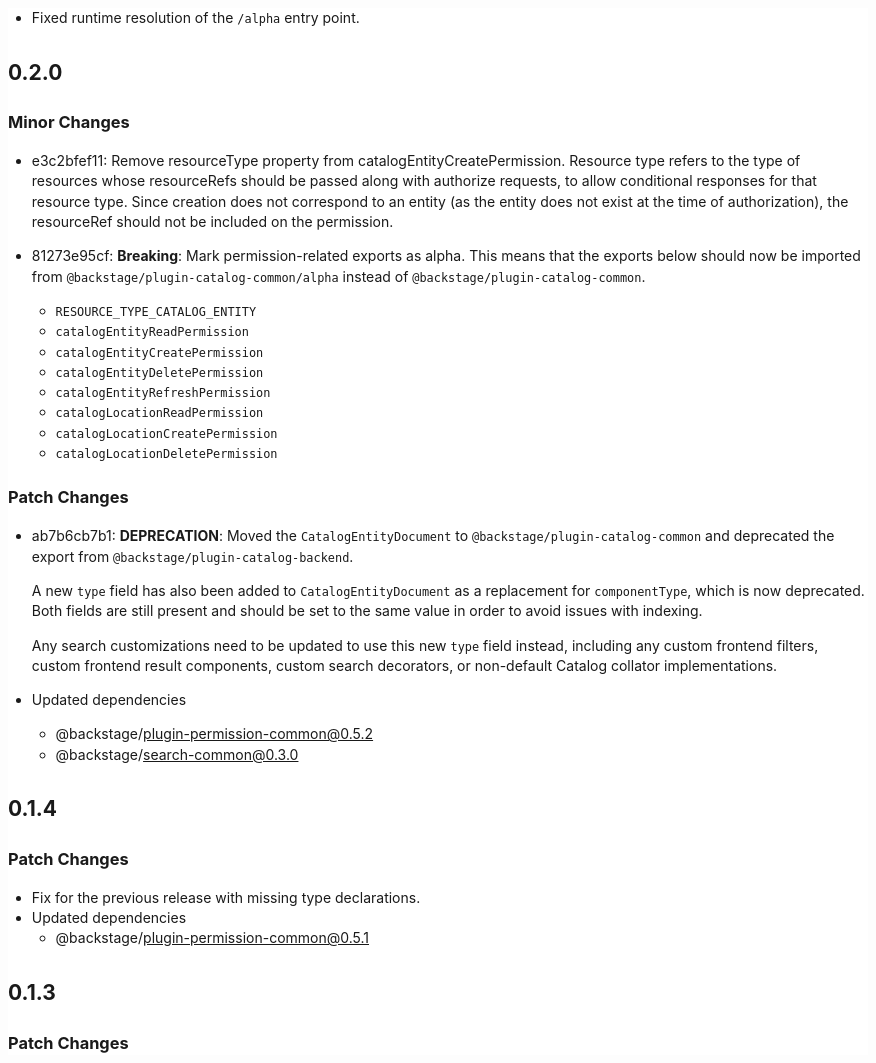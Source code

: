 - Fixed runtime resolution of the `/alpha` entry point.

## 0.2.0

### Minor Changes

- e3c2bfef11: Remove resourceType property from catalogEntityCreatePermission. Resource type refers to the type of resources whose resourceRefs should be passed along with authorize requests, to allow conditional responses for that resource type. Since creation does not correspond to an entity (as the entity does not exist at the time of authorization), the resourceRef should not be included on the permission.
- 81273e95cf: **Breaking**: Mark permission-related exports as alpha. This means that the exports below should now be imported from `@backstage/plugin-catalog-common/alpha` instead of `@backstage/plugin-catalog-common`.

  - `RESOURCE_TYPE_CATALOG_ENTITY`
  - `catalogEntityReadPermission`
  - `catalogEntityCreatePermission`
  - `catalogEntityDeletePermission`
  - `catalogEntityRefreshPermission`
  - `catalogLocationReadPermission`
  - `catalogLocationCreatePermission`
  - `catalogLocationDeletePermission`

### Patch Changes

- ab7b6cb7b1: **DEPRECATION**: Moved the `CatalogEntityDocument` to `@backstage/plugin-catalog-common` and deprecated the export from `@backstage/plugin-catalog-backend`.

  A new `type` field has also been added to `CatalogEntityDocument` as a replacement for `componentType`, which is now deprecated. Both fields are still present and should be set to the same value in order to avoid issues with indexing.

  Any search customizations need to be updated to use this new `type` field instead, including any custom frontend filters, custom frontend result components, custom search decorators, or non-default Catalog collator implementations.

- Updated dependencies
  - @backstage/plugin-permission-common@0.5.2
  - @backstage/search-common@0.3.0

## 0.1.4

### Patch Changes

- Fix for the previous release with missing type declarations.
- Updated dependencies
  - @backstage/plugin-permission-common@0.5.1

## 0.1.3

### Patch Changes
